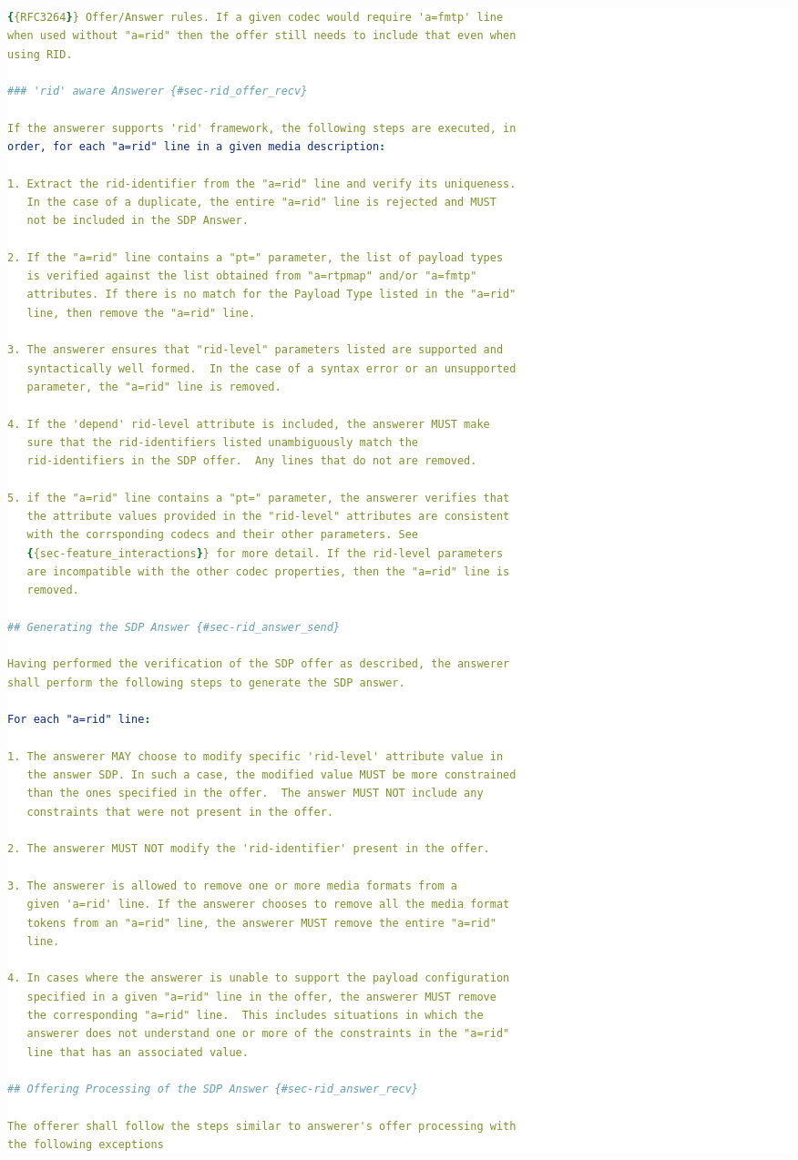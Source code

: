 ```yaml
{{RFC3264}} Offer/Answer rules. If a given codec would require 'a=fmtp' line
when used without "a=rid" then the offer still needs to include that even when
using RID.

### 'rid' aware Answerer {#sec-rid_offer_recv}

If the answerer supports 'rid' framework, the following steps are executed, in
order, for each "a=rid" line in a given media description:

1. Extract the rid-identifier from the "a=rid" line and verify its uniqueness.
   In the case of a duplicate, the entire "a=rid" line is rejected and MUST
   not be included in the SDP Answer.

2. If the "a=rid" line contains a "pt=" parameter, the list of payload types
   is verified against the list obtained from "a=rtpmap" and/or "a=fmtp"
   attributes. If there is no match for the Payload Type listed in the "a=rid"
   line, then remove the "a=rid" line.

3. The answerer ensures that "rid-level" parameters listed are supported and
   syntactically well formed.  In the case of a syntax error or an unsupported
   parameter, the "a=rid" line is removed.

4. If the 'depend' rid-level attribute is included, the answerer MUST make
   sure that the rid-identifiers listed unambiguously match the
   rid-identifiers in the SDP offer.  Any lines that do not are removed.

5. if the "a=rid" line contains a "pt=" parameter, the answerer verifies that
   the attribute values provided in the "rid-level" attributes are consistent
   with the corrsponding codecs and their other parameters. See
   {{sec-feature_interactions}} for more detail. If the rid-level parameters
   are incompatible with the other codec properties, then the "a=rid" line is
   removed.

## Generating the SDP Answer {#sec-rid_answer_send}

Having performed the verification of the SDP offer as described, the answerer
shall perform the following steps to generate the SDP answer.

For each "a=rid" line:

1. The answerer MAY choose to modify specific 'rid-level' attribute value in
   the answer SDP. In such a case, the modified value MUST be more constrained
   than the ones specified in the offer.  The answer MUST NOT include any
   constraints that were not present in the offer.

2. The answerer MUST NOT modify the 'rid-identifier' present in the offer.

3. The answerer is allowed to remove one or more media formats from a
   given 'a=rid' line. If the answerer chooses to remove all the media format
   tokens from an "a=rid" line, the answerer MUST remove the entire "a=rid"
   line.

4. In cases where the answerer is unable to support the payload configuration
   specified in a given "a=rid" line in the offer, the answerer MUST remove
   the corresponding "a=rid" line.  This includes situations in which the
   answerer does not understand one or more of the constraints in the "a=rid"
   line that has an associated value.

## Offering Processing of the SDP Answer {#sec-rid_answer_recv}

The offerer shall follow the steps similar to answerer's offer processing with
the following exceptions

```